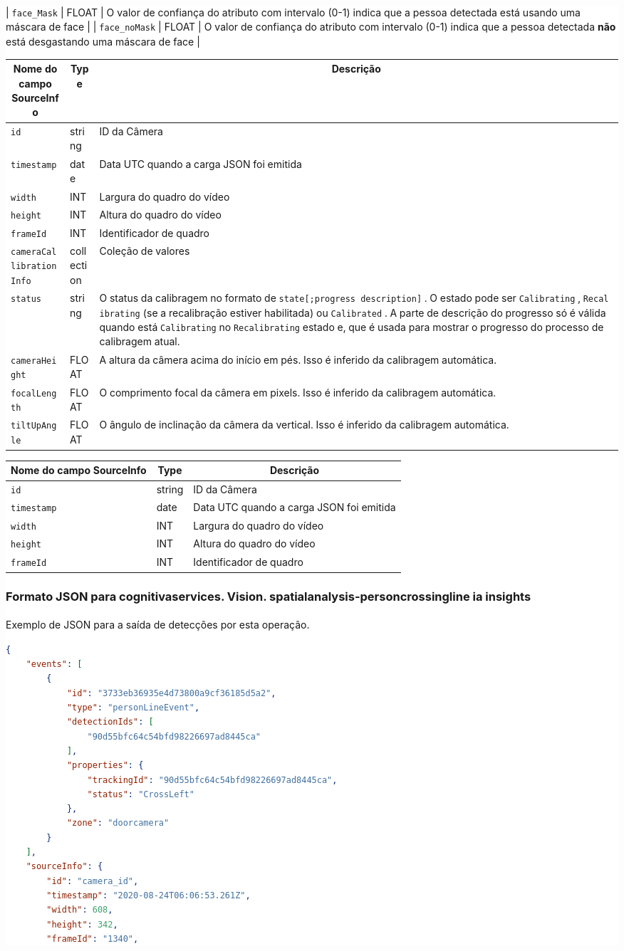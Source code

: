 | `face_Mask` | FLOAT | O valor de confiança do atributo com intervalo (0-1) indica que a pessoa detectada está usando uma máscara de face |
| `face_noMask` | FLOAT | O valor de confiança do atributo com intervalo (0-1) indica que a pessoa detectada **não** está desgastando uma máscara de face |

| Nome do campo SourceInfo | Type| Descrição|
|---------|---------|---------|
| `id` | string| ID da Câmera|
| `timestamp` | date| Data UTC quando a carga JSON foi emitida|
| `width` | INT | Largura do quadro do vídeo|
| `height` | INT | Altura do quadro do vídeo|
| `frameId` | INT | Identificador de quadro|
| `cameraCallibrationInfo` | collection | Coleção de valores|
| `status` | string | O status da calibragem no formato de `state[;progress description]` . O estado pode ser `Calibrating` , `Recalibrating` (se a recalibração estiver habilitada) ou `Calibrated` . A parte de descrição do progresso só é válida quando está `Calibrating` no `Recalibrating` estado e, que é usada para mostrar o progresso do processo de calibragem atual.|
| `cameraHeight` | FLOAT | A altura da câmera acima do início em pés. Isso é inferido da calibragem automática. |
| `focalLength` | FLOAT | O comprimento focal da câmera em pixels. Isso é inferido da calibragem automática. |
| `tiltUpAngle` | FLOAT | O ângulo de inclinação da câmera da vertical. Isso é inferido da calibragem automática.|

| Nome do campo SourceInfo | Type| Descrição|
|---------|---------|---------|
| `id` | string| ID da Câmera|
| `timestamp` | date| Data UTC quando a carga JSON foi emitida|
| `width` | INT | Largura do quadro do vídeo|
| `height` | INT | Altura do quadro do vídeo|
| `frameId` | INT | Identificador de quadro|


### <a name="json-format-for-cognitiveservicesvisionspatialanalysis-personcrossingline-ai-insights"></a>Formato JSON para cognitivaservices. Vision. spatialanalysis-personcrossingline ia insights

Exemplo de JSON para a saída de detecções por esta operação.

```json
{
    "events": [
        {
            "id": "3733eb36935e4d73800a9cf36185d5a2",
            "type": "personLineEvent",
            "detectionIds": [
                "90d55bfc64c54bfd98226697ad8445ca"
            ],
            "properties": {
                "trackingId": "90d55bfc64c54bfd98226697ad8445ca",
                "status": "CrossLeft"
            },
            "zone": "doorcamera"
        }
    ],
    "sourceInfo": {
        "id": "camera_id",
        "timestamp": "2020-08-24T06:06:53.261Z",
        "width": 608,
        "height": 342,
        "frameId": "1340",
```